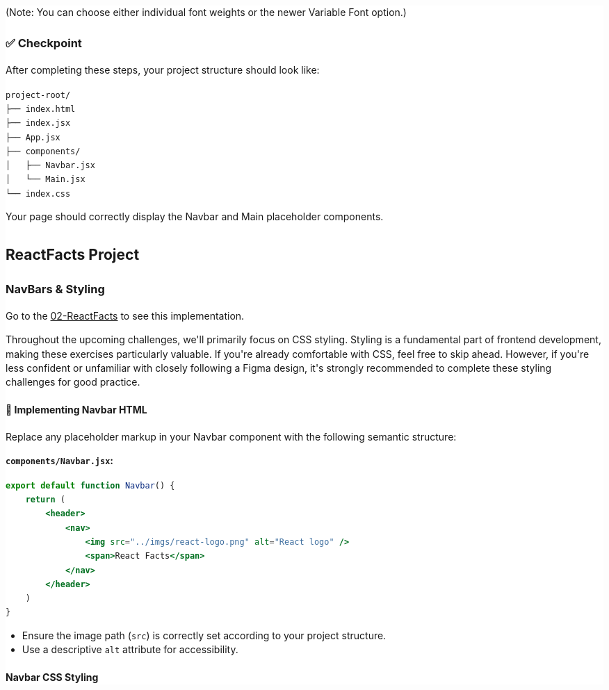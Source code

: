 (Note: You can choose either individual font weights or the newer Variable Font option.)

### ✅ **Checkpoint**

After completing these steps, your project structure should look like:

```txt
project-root/
├── index.html
├── index.jsx
├── App.jsx
├── components/
│   ├── Navbar.jsx
│   └── Main.jsx
└── index.css
```

Your page should correctly display the Navbar and Main placeholder components.

## ReactFacts Project

### NavBars & Styling

Go to the [02-ReactFacts](src\projects\03-ReactFacts\src\assets\components\Navbar\Navbar.tsx) to see this implementation.

Throughout the upcoming challenges, we'll primarily focus on CSS styling. Styling is a fundamental part of frontend development, making these exercises particularly valuable. If you're already comfortable with CSS, feel free to skip ahead. However, if you're less confident or unfamiliar with closely following a Figma design, it's strongly recommended to complete these styling challenges for good practice.

#### 📌 **Implementing Navbar HTML**

Replace any placeholder markup in your Navbar component with the following semantic structure:

**`components/Navbar.jsx`:**

```jsx
export default function Navbar() {
    return (
        <header>
            <nav>
                <img src="../imgs/react-logo.png" alt="React logo" />
                <span>React Facts</span>
            </nav>
        </header>
    )
}
```

- Ensure the image path (`src`) is correctly set according to your project structure.
- Use a descriptive `alt` attribute for accessibility.

#### **Navbar CSS Styling**
